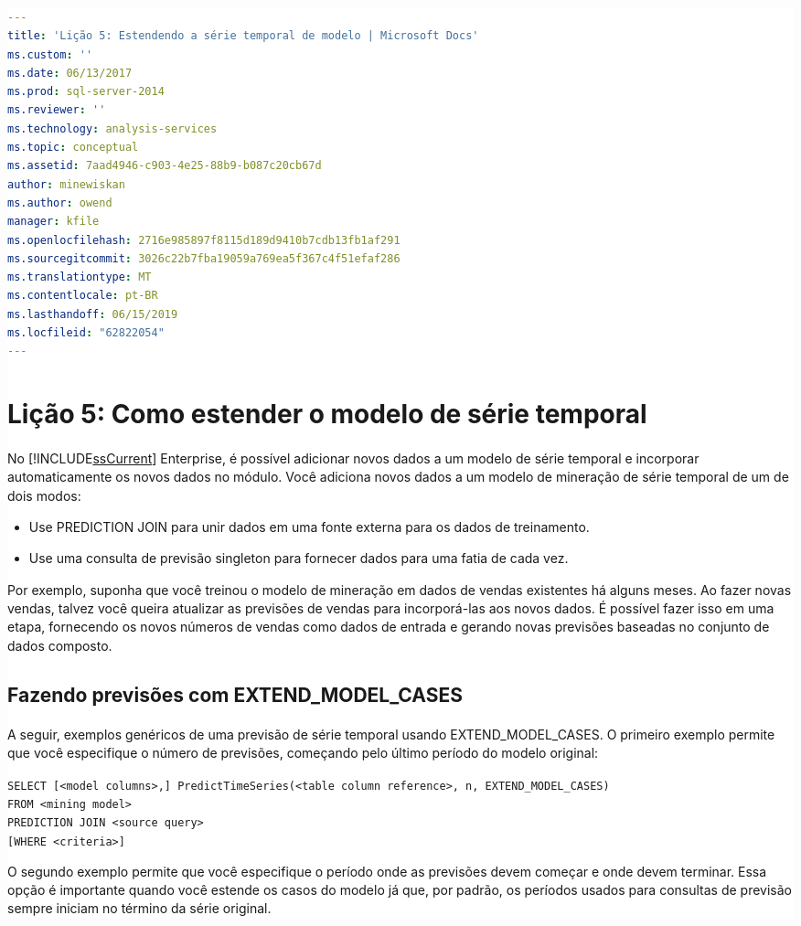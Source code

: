 ```yaml
---
title: 'Lição 5: Estendendo a série temporal de modelo | Microsoft Docs'
ms.custom: ''
ms.date: 06/13/2017
ms.prod: sql-server-2014
ms.reviewer: ''
ms.technology: analysis-services
ms.topic: conceptual
ms.assetid: 7aad4946-c903-4e25-88b9-b087c20cb67d
author: minewiskan
ms.author: owend
manager: kfile
ms.openlocfilehash: 2716e985897f8115d189d9410b7cdb13fb1af291
ms.sourcegitcommit: 3026c22b7fba19059a769ea5f367c4f51efaf286
ms.translationtype: MT
ms.contentlocale: pt-BR
ms.lasthandoff: 06/15/2019
ms.locfileid: "62822054"
---
```

# <a name="lesson-5-extending-the-time-series-model"></a>Lição 5: Como estender o modelo de série temporal
  No [!INCLUDE[ssCurrent](../includes/sscurrent-md.md)] Enterprise, é possível adicionar novos dados a um modelo de série temporal e incorporar automaticamente os novos dados no módulo. Você adiciona novos dados a um modelo de mineração de série temporal de um de dois modos:  
  
-   Use PREDICTION JOIN para unir dados em uma fonte externa para os dados de treinamento.  
  
-   Use uma consulta de previsão singleton para fornecer dados para uma fatia de cada vez.  
  
 Por exemplo, suponha que você treinou o modelo de mineração em dados de vendas existentes há alguns meses. Ao fazer novas vendas, talvez você queira atualizar as previsões de vendas para incorporá-las aos novos dados. É possível fazer isso em uma etapa, fornecendo os novos números de vendas como dados de entrada e gerando novas previsões baseadas no conjunto de dados composto.  
  
## <a name="making-predictions-with-extendmodelcases"></a>Fazendo previsões com EXTEND_MODEL_CASES  
 A seguir, exemplos genéricos de uma previsão de série temporal usando EXTEND_MODEL_CASES. O primeiro exemplo permite que você especifique o número de previsões, começando pelo último período do modelo original:  
  
```  
SELECT [<model columns>,] PredictTimeSeries(<table column reference>, n, EXTEND_MODEL_CASES)   
FROM <mining model>  
PREDICTION JOIN <source query>  
[WHERE <criteria>]  
```  
  
 O segundo exemplo permite que você especifique o período onde as previsões devem começar e onde devem terminar. Essa opção é importante quando você estende os casos do modelo já que, por padrão, os períodos usados para consultas de previsão sempre iniciam no término da série original.  
  